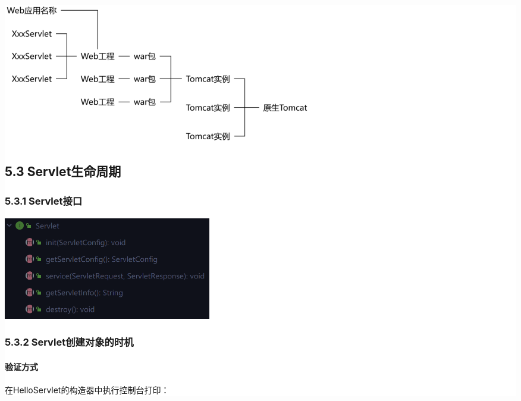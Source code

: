 <img src="image/image-20230317191833543.png" alt="image-20230317191833543" style="zoom:50%;" />

## 5.3 Servlet生命周期

### 5.3.1 Servlet接口

<img src="image/image-20230317192225564.png" alt="image-20230317192225564" style="zoom:50%;" />

### 5.3.2 Servlet创建对象的时机

#### 验证方式

在HelloServlet的构造器中执行控制台打印：
